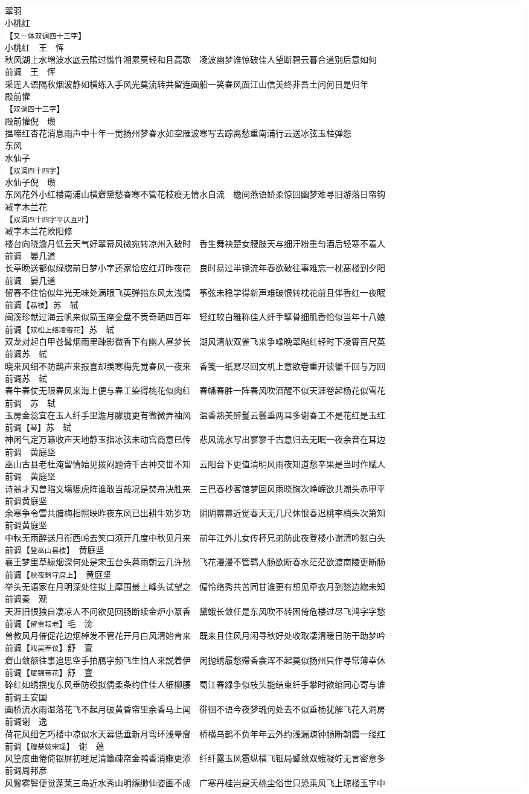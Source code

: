 翠羽  
小桃红  
【`又一体双调四十三字`】  
小桃红　王　恽  
秋风湖上水増波水底云隂过憔忤湘累莫轻和且高歌　凌波幽梦谁惊破佳人望断碧云暮合道别后意如何  
前调　王　恽  
采莲人语隔秋烟波静如横练入手风光莫流转共留连画船一笑春风面江山信美终非吾土问何日是归年  
殿前懽  
【`双调四十三字`】  
殿前懽倪　瓒  
揾啼红杏花消息雨声中十年一觉扬州梦春水如空雁波寒写去踪离愁重南浦行云送冰弦玉柱弹怨  
东风  
水仙子  
【`双调四十四字`】  
水仙子倪　瓒  
东风花外小红楼南浦山横睂黛愁春寒不管花枝瘦无情水自流　檐间燕语娇柔惊回幽梦难寻旧游落日帘钩  
减字木兰花  
【`双调四十四字平仄互叶`】  
减字木兰花欧阳修  
楼台向晓澹月低云天气好翠幕风微宛转凉州入破时　香生舞袂楚女腰肢天与细汗粉重匀酒后轻寒不着人  
前调　晏几道  
长亭晩送都似绿牎前日梦小字还家恰应红灯昨夜花　良时易过半镜流年春欲破往事难忘一枕髙楼到夕阳  
前调　晏几道  
留春不住恰似年光无味处满眼飞英弹指东风太浅情　筝弦未稳学得新声难破恨转枕花前且伴香红一夜眠  
前调【`茘枝`】苏　轼  
闽溪珍献过海云帆来似箭玉座金盘不贡奇葩四百年　轻红软白雅称佳人纤手擘骨细肌香恰似当年十八娘  
前调【`双松上络凌霄花`】苏　轼  
双龙对起白甲苍髯烟雨里疎影微香下有幽人昼梦长　湖风清软双雀飞来争噪晩翠飐红轻时下凌霄百尺英  
前调苏　轼  
晓来风细不防鹊声来报喜却羡寒梅先觉春风一夜来　香笺一纸冩尽回文机上意欲卷重开读徧千回与万回  
前调苏　轼  
春牛春仗无限春风来海上便与春工染得桃花似肉红　春幡春胜一阵春风吹酒醒不似天涯卷起杨花似雪花  
前调　苏　轼  
玉房金蕊宜在玉人纤手里澹月朦胧更有微微弄袖风　温香熟美醉鬘云鬟垂两耳多谢春工不是花红是玉红  
前调【`琴`】苏　轼  
神闲气定万籁收声天地静玉指冰弦未动宫商意已传　悲风流水写出寥寥千古意归去无眠一夜余音在耳边  
前调　黄庭坚  
巫山古县老杜淹留情始见拨闷题诗千古神交丗不知　云阳台下更值清明风雨夜知道愁辛果是当时作赋人  
前调　黄庭坚  
诗翁才刄曽陷文塲貔虎阵谁敢当哉况是焚舟决胜来　三巴春杪客馆梦回风雨晓胸次峥嵘欲共潮头赤甲平  
前调黄庭坚  
余寒争令雪共腊梅相照映昨夜东风已出耕牛劝岁功　阴阴羃羃近觉春天无几尺休恨春迟桃李梢头次第知  
前调黄庭坚  
中秋无雨醉送月衔西岭去笑口须开几度中秋见月来　前年江外儿女传杯兄弟防此夜登楼小谢清吟慰白头  
前调【`登巫山县楼`】　黄庭坚  
襄王梦里草緑烟深何处是宋玉台头暮雨朝云几许愁　飞花漫漫不管羁人肠欲断春水茫茫欲渡南陵更断肠  
前调【`秋夜黔守席上`】　黄庭坚  
举头无语家在月明深处住拟上摩围最上峰头试望之　偏怜络秀共苦同甘谁更有想见牵衣月到愁边緫未知  
前调秦　观  
天涯旧恨独自凄凉人不问欲见回肠断续金炉小篆香　黛蛾长敛任是东风吹不转困倚危楼过尽飞鸿字字愁  
前调【`留贾耘老`】毛　滂  
曽教风月催促花边烟棹发不管花开月白风清始肯来　既来且住风月闲寻秋好处收取凄清暖日防干助梦吟  
前调【`戏吴奉议`】舒　亶  
睂山敛额往事追思空手拍鴈字频飞生怕人来説着伊　闲抛绣履愁殢香衾浑不起莫似扬州只作寻常薄幸休  
前调【`赋锦带花`】舒　亶  
碎红如绣揺曳东风垂防绶拟倩柔条约住佳人细柳腰　蜀江春緑争似枝头能结束纤手攀时欲绾同心寄与谁  
前调王安国  
画桥流水雨湿落花飞不起月破黄昏帘里余香马上闻　徘徊不语今夜梦魂何处去不似垂杨犹解飞花入洞房  
前调谢　逸  
荷花风细乞巧楼中凉似水天幕低垂新月弯环浅晕睂　桥横乌鹊不负年年云外约浅漏疎钟肠断朝霞一缕红  
前调【`赠棊妓宋瑶`】　谢　薖  
风篁度曲倦倚银屏初睡足清簟疎帘金鸭香消嬾更添　纤纤露玉风雹纵横飞钿局颦敛双蛾凝竚无言密意多  
前调周邦彦  
风鬟雾鬓便觉蓬莱三岛近水秀山明缥缈仙姿画不成　广寒丹桂岂是夭桃尘俗世只恐乘风飞上琼楼玉宇中  
